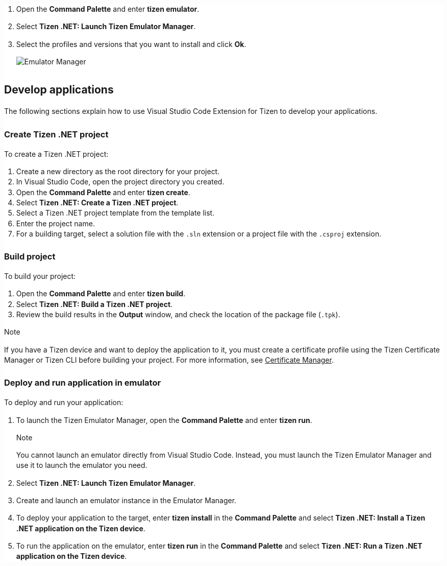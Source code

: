   1. Open the **Command Palette** and enter **tizen emulator**.
  2. Select **Tizen .NET: Launch Tizen Emulator Manager**.
  3. Select the profiles and versions that you want to install and click **Ok**.

     ![Emulator Manager](media/howtoinstall-emulatormanager.png)


## Develop applications

The following sections explain how to use Visual Studio Code Extension for Tizen to develop your applications.

### Create Tizen .NET project

To create a Tizen .NET project:

1. Create a new directory as the root directory for your project.
2. In Visual Studio Code, open the project directory you created.
3. Open the **Command Palette** and enter **tizen create**.
4. Select **Tizen .NET: Create a Tizen .NET project**.
5. Select a Tizen .NET project template from the template list.
6. Enter the project name.
7. For a building target, select a solution file with the `.sln` extension or a project file with the `.csproj` extension.

### Build project

To build your project:

1. Open the **Command Palette** and enter **tizen build**.
2. Select **Tizen .NET: Build a Tizen .NET project**.
3. Review the build results in the **Output** window, and check the location of the package file (`.tpk`).

> [!NOTE]
> If you have a Tizen device and want to deploy the application to it, you must create a certificate profile using the Tizen Certificate Manager or Tizen CLI before building your project. For more information, see [Certificate Manager](../vstools/tools/certificate-manager.md).

<a name="emulator-run"></a>
### Deploy and run application in emulator

To deploy and run your application:

1. To launch the Tizen Emulator Manager, open the **Command Palette** and enter **tizen run**.

   > [!NOTE]
   > You cannot launch an emulator directly from Visual Studio Code. Instead, you must launch the Tizen Emulator Manager and use it to launch the emulator you need.

2. Select **Tizen .NET: Launch Tizen Emulator Manager**.
3. Create and launch an emulator instance in the Emulator Manager.
4. To deploy your application to the target, enter **tizen install** in the **Command Palette** and select **Tizen .NET: Install a Tizen .NET application on the Tizen device**.
5. To run the application on the emulator, enter **tizen run** in the **Command Palette** and select **Tizen .NET: Run a Tizen .NET application on the Tizen device**.
